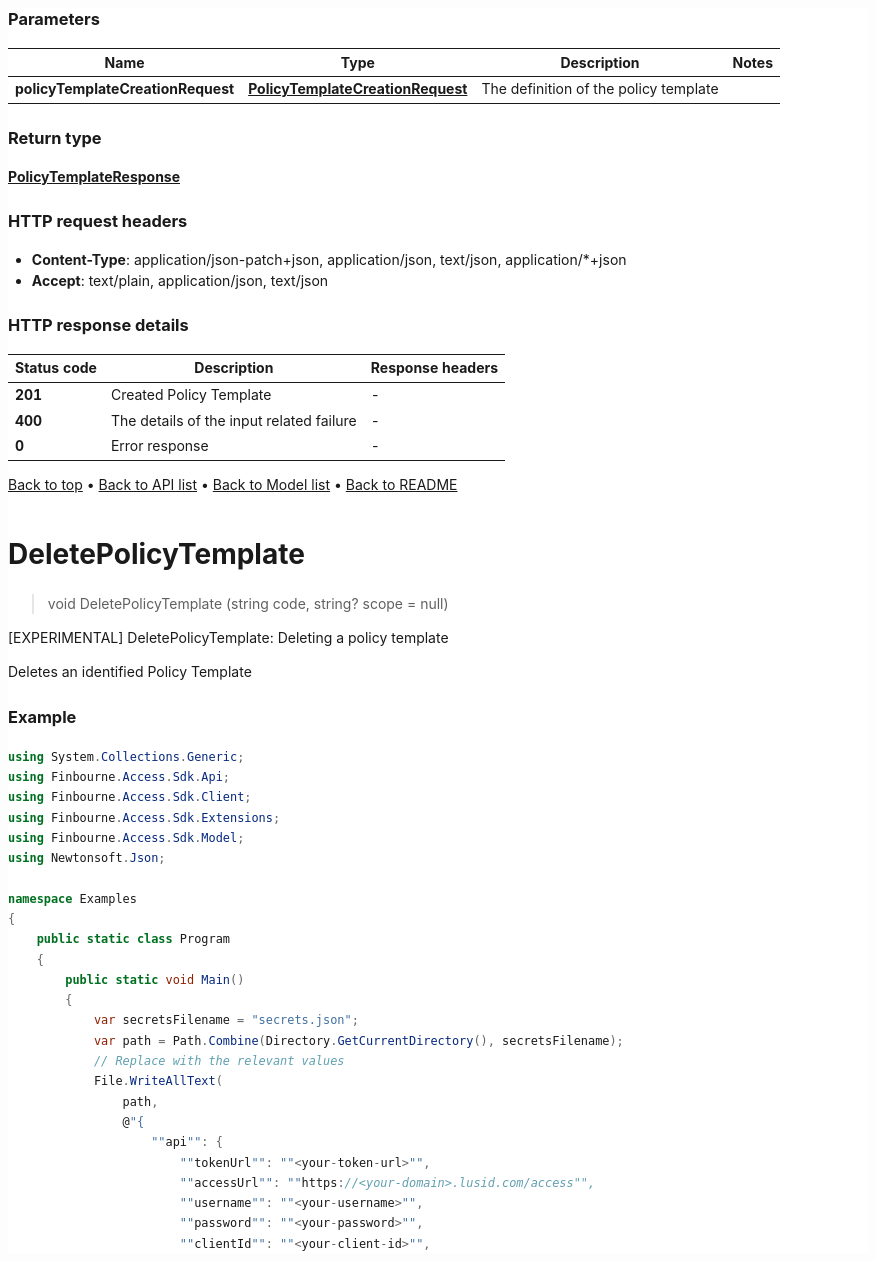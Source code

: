 ### Parameters

| Name | Type | Description | Notes |
|------|------|-------------|-------|
| **policyTemplateCreationRequest** | [**PolicyTemplateCreationRequest**](PolicyTemplateCreationRequest.md) | The definition of the policy template |  |

### Return type

[**PolicyTemplateResponse**](PolicyTemplateResponse.md)

### HTTP request headers

 - **Content-Type**: application/json-patch+json, application/json, text/json, application/*+json
 - **Accept**: text/plain, application/json, text/json


### HTTP response details
| Status code | Description | Response headers |
|-------------|-------------|------------------|
| **201** | Created Policy Template |  -  |
| **400** | The details of the input related failure |  -  |
| **0** | Error response |  -  |

[Back to top](#) &#8226; [Back to API list](../README.md#documentation-for-api-endpoints) &#8226; [Back to Model list](../README.md#documentation-for-models) &#8226; [Back to README](../README.md)

<a id="deletepolicytemplate"></a>
# **DeletePolicyTemplate**
> void DeletePolicyTemplate (string code, string? scope = null)

[EXPERIMENTAL] DeletePolicyTemplate: Deleting a policy template

Deletes an identified Policy Template

### Example
```csharp
using System.Collections.Generic;
using Finbourne.Access.Sdk.Api;
using Finbourne.Access.Sdk.Client;
using Finbourne.Access.Sdk.Extensions;
using Finbourne.Access.Sdk.Model;
using Newtonsoft.Json;

namespace Examples
{
    public static class Program
    {
        public static void Main()
        {
            var secretsFilename = "secrets.json";
            var path = Path.Combine(Directory.GetCurrentDirectory(), secretsFilename);
            // Replace with the relevant values
            File.WriteAllText(
                path, 
                @"{
                    ""api"": {
                        ""tokenUrl"": ""<your-token-url>"",
                        ""accessUrl"": ""https://<your-domain>.lusid.com/access"",
                        ""username"": ""<your-username>"",
                        ""password"": ""<your-password>"",
                        ""clientId"": ""<your-client-id>"",
```